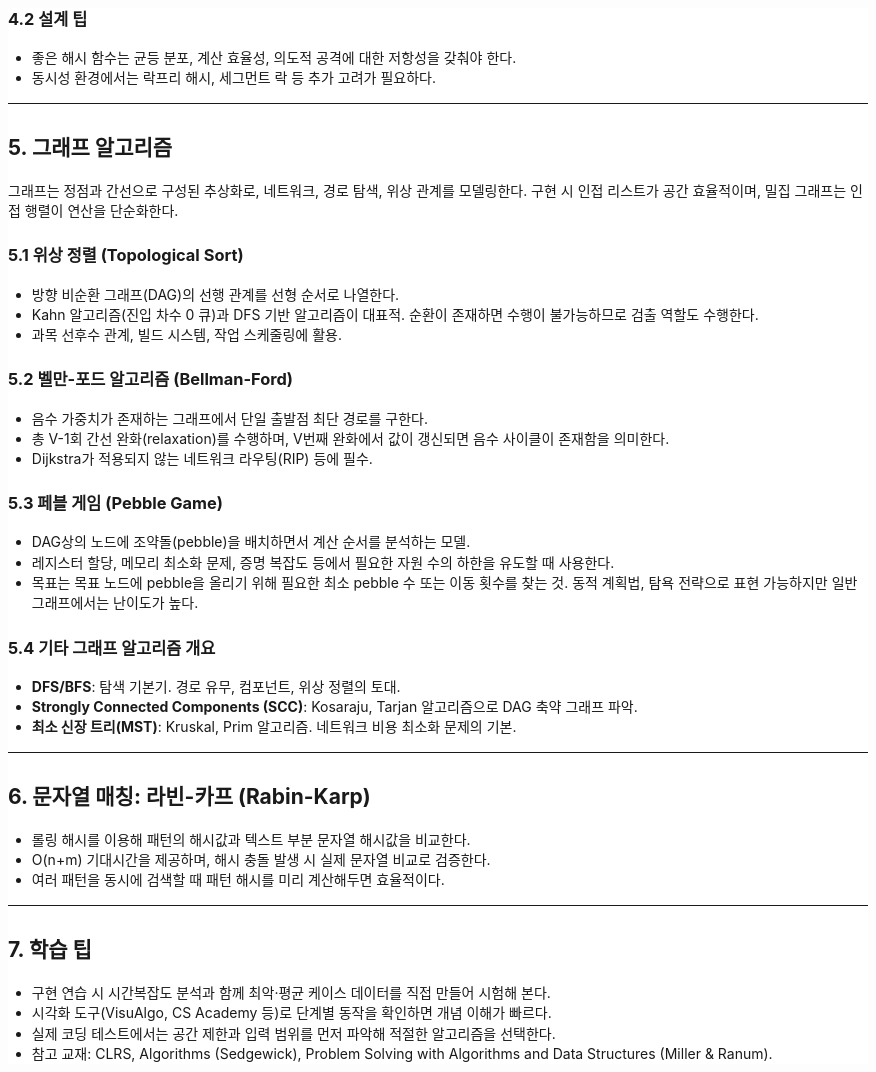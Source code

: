### 4.2 설계 팁
- 좋은 해시 함수는 균등 분포, 계산 효율성, 의도적 공격에 대한 저항성을 갖춰야 한다.
- 동시성 환경에서는 락프리 해시, 세그먼트 락 등 추가 고려가 필요하다.

---

## 5. 그래프 알고리즘

그래프는 정점과 간선으로 구성된 추상화로, 네트워크, 경로 탐색, 위상 관계를 모델링한다. 구현 시 인접 리스트가 공간 효율적이며, 밀집 그래프는 인접 행렬이 연산을 단순화한다.

### 5.1 위상 정렬 (Topological Sort)
- 방향 비순환 그래프(DAG)의 선행 관계를 선형 순서로 나열한다.
- Kahn 알고리즘(진입 차수 0 큐)과 DFS 기반 알고리즘이 대표적. 순환이 존재하면 수행이 불가능하므로 검출 역할도 수행한다.
- 과목 선후수 관계, 빌드 시스템, 작업 스케줄링에 활용.

### 5.2 벨만-포드 알고리즘 (Bellman-Ford)
- 음수 가중치가 존재하는 그래프에서 단일 출발점 최단 경로를 구한다.
- 총 V-1회 간선 완화(relaxation)를 수행하며, V번째 완화에서 값이 갱신되면 음수 사이클이 존재함을 의미한다.
- Dijkstra가 적용되지 않는 네트워크 라우팅(RIP) 등에 필수.

### 5.3 페블 게임 (Pebble Game)
- DAG상의 노드에 조약돌(pebble)을 배치하면서 계산 순서를 분석하는 모델.
- 레지스터 할당, 메모리 최소화 문제, 증명 복잡도 등에서 필요한 자원 수의 하한을 유도할 때 사용한다.
- 목표는 목표 노드에 pebble을 올리기 위해 필요한 최소 pebble 수 또는 이동 횟수를 찾는 것. 동적 계획법, 탐욕 전략으로 표현 가능하지만 일반 그래프에서는 난이도가 높다.

### 5.4 기타 그래프 알고리즘 개요
- **DFS/BFS**: 탐색 기본기. 경로 유무, 컴포넌트, 위상 정렬의 토대.
- **Strongly Connected Components (SCC)**: Kosaraju, Tarjan 알고리즘으로 DAG 축약 그래프 파악.
- **최소 신장 트리(MST)**: Kruskal, Prim 알고리즘. 네트워크 비용 최소화 문제의 기본.

---

## 6. 문자열 매칭: 라빈-카프 (Rabin-Karp)

- 롤링 해시를 이용해 패턴의 해시값과 텍스트 부분 문자열 해시값을 비교한다.
- O(n+m) 기대시간을 제공하며, 해시 충돌 발생 시 실제 문자열 비교로 검증한다.
- 여러 패턴을 동시에 검색할 때 패턴 해시를 미리 계산해두면 효율적이다.

---

## 7. 학습 팁

- 구현 연습 시 시간복잡도 분석과 함께 최악·평균 케이스 데이터를 직접 만들어 시험해 본다.
- 시각화 도구(VisuAlgo, CS Academy 등)로 단계별 동작을 확인하면 개념 이해가 빠르다.
- 실제 코딩 테스트에서는 공간 제한과 입력 범위를 먼저 파악해 적절한 알고리즘을 선택한다.
- 참고 교재: CLRS, Algorithms (Sedgewick), Problem Solving with Algorithms and Data Structures (Miller & Ranum).
